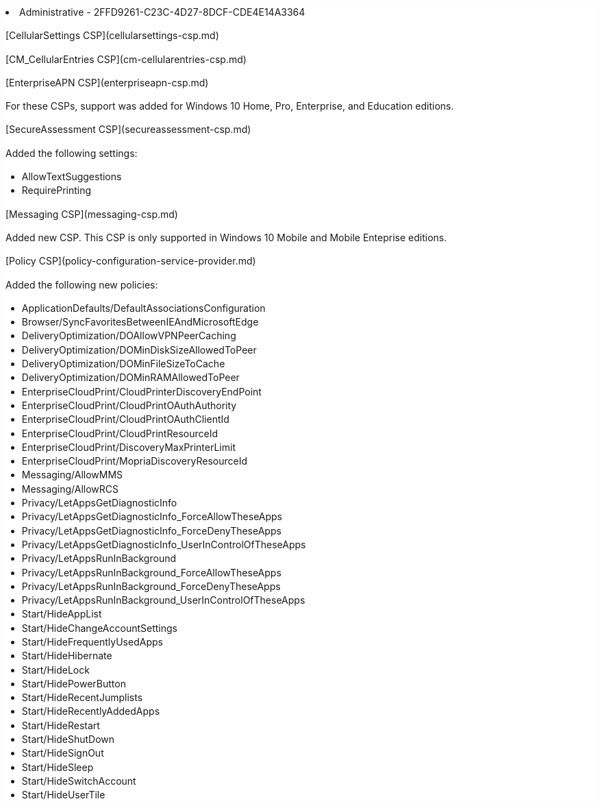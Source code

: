 <li>Administrative - 2FFD9261-C23C-4D27-8DCF-CDE4E14A3364</li>
</ul>
</td></tr>
<tr class="odd">
<td style="vertical-align:top"><p>[CellularSettings CSP](cellularsettings-csp.md)</p><p>[CM_CellularEntries CSP](cm-cellularentries-csp.md)</p><p>[EnterpriseAPN CSP](enterpriseapn-csp.md)</p></td>
<td style="vertical-align:top"><p>For these CSPs, support was added for Windows 10 Home, Pro, Enterprise, and Education editions.</p>
</td></tr>
<tr class="even">
<td style="vertical-align:top">[SecureAssessment CSP](secureassessment-csp.md)</td>
<td style="vertical-align:top"><p>Added the following settings:</p>
<ul>
<li>AllowTextSuggestions</li>
<li>RequirePrinting</li>
</ul>
</td>
</tr>
<tr class="odd">
<td style="vertical-align:top">[Messaging CSP](messaging-csp.md)</td>
<td style="vertical-align:top"><p>Added new CSP. This CSP is only supported in Windows 10 Mobile and Mobile Enteprise editions.</p>
</td>
</tr>
<tr class="even">
<td style="vertical-align:top">[Policy CSP](policy-configuration-service-provider.md)</td>
<td style="vertical-align:top"><p>Added the following new policies: </p>
<ul>
<li>ApplicationDefaults/DefaultAssociationsConfiguration</li>
<li>Browser/SyncFavoritesBetweenIEAndMicrosoftEdge</li>
<li>DeliveryOptimization/DOAllowVPNPeerCaching</li>
<li>DeliveryOptimization/DOMinDiskSizeAllowedToPeer</li>
<li>DeliveryOptimization/DOMinFileSizeToCache</li>
<li>DeliveryOptimization/DOMinRAMAllowedToPeer</li>
<li>EnterpriseCloudPrint/CloudPrinterDiscoveryEndPoint</li>
<li>EnterpriseCloudPrint/CloudPrintOAuthAuthority</li>
<li>EnterpriseCloudPrint/CloudPrintOAuthClientId</li>
<li>EnterpriseCloudPrint/CloudPrintResourceId</li>
<li>EnterpriseCloudPrint/DiscoveryMaxPrinterLimit</li>
<li>EnterpriseCloudPrint/MopriaDiscoveryResourceId</li>
<li>Messaging/AllowMMS</li>
<li>Messaging/AllowRCS</li>
<li>Privacy/LetAppsGetDiagnosticInfo</li>
<li>Privacy/LetAppsGetDiagnosticInfo_ForceAllowTheseApps</li>
<li>Privacy/LetAppsGetDiagnosticInfo_ForceDenyTheseApps</li>
<li>Privacy/LetAppsGetDiagnosticInfo_UserInControlOfTheseApps</li>
<li>Privacy/LetAppsRunInBackground</li>
<li>Privacy/LetAppsRunInBackground_ForceAllowTheseApps</li>
<li>Privacy/LetAppsRunInBackground_ForceDenyTheseApps</li>
<li>Privacy/LetAppsRunInBackground_UserInControlOfTheseApps</li>
<li>Start/HideAppList</li>
<li>Start/HideChangeAccountSettings</li>
<li>Start/HideFrequentlyUsedApps</li>
<li>Start/HideHibernate</li>
<li>Start/HideLock</li>
<li>Start/HidePowerButton</li>
<li>Start/HideRecentJumplists</li>
<li>Start/HideRecentlyAddedApps</li>
<li>Start/HideRestart</li>
<li>Start/HideShutDown</li>
<li>Start/HideSignOut</li>
<li>Start/HideSleep</li>
<li>Start/HideSwitchAccount</li>
<li>Start/HideUserTile</li>